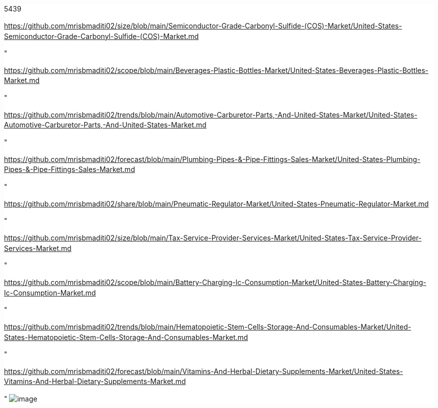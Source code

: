 5439</p><p><a href="https://github.com/mrisbmaditi02/size/blob/main/Semiconductor-Grade-Carbonyl-Sulfide-(COS)-Market/United-States-Semiconductor-Grade-Carbonyl-Sulfide-(COS)-Market.md">https://github.com/mrisbmaditi02/size/blob/main/Semiconductor-Grade-Carbonyl-Sulfide-(COS)-Market/United-States-Semiconductor-Grade-Carbonyl-Sulfide-(COS)-Market.md</a></p>"<p><a href="https://github.com/mrisbmaditi02/scope/blob/main/Beverages-Plastic-Bottles-Market/United-States-Beverages-Plastic-Bottles-Market.md">https://github.com/mrisbmaditi02/scope/blob/main/Beverages-Plastic-Bottles-Market/United-States-Beverages-Plastic-Bottles-Market.md</a></p>"<p><a href="https://github.com/mrisbmaditi02/trends/blob/main/Automotive-Carburetor-Parts,-And-United-States-Market/United-States-Automotive-Carburetor-Parts,-And-United-States-Market.md">https://github.com/mrisbmaditi02/trends/blob/main/Automotive-Carburetor-Parts,-And-United-States-Market/United-States-Automotive-Carburetor-Parts,-And-United-States-Market.md</a></p>"<p><a href="https://github.com/mrisbmaditi02/forecast/blob/main/Plumbing-Pipes-&-Pipe-Fittings-Sales-Market/United-States-Plumbing-Pipes-&-Pipe-Fittings-Sales-Market.md">https://github.com/mrisbmaditi02/forecast/blob/main/Plumbing-Pipes-&-Pipe-Fittings-Sales-Market/United-States-Plumbing-Pipes-&-Pipe-Fittings-Sales-Market.md</a></p>"<p><a href="https://github.com/mrisbmaditi02/share/blob/main/Pneumatic-Regulator-Market/United-States-Pneumatic-Regulator-Market.md">https://github.com/mrisbmaditi02/share/blob/main/Pneumatic-Regulator-Market/United-States-Pneumatic-Regulator-Market.md</a></p>"<p><a href="https://github.com/mrisbmaditi02/size/blob/main/Tax-Service-Provider-Services-Market/United-States-Tax-Service-Provider-Services-Market.md">https://github.com/mrisbmaditi02/size/blob/main/Tax-Service-Provider-Services-Market/United-States-Tax-Service-Provider-Services-Market.md</a></p>"<p><a href="https://github.com/mrisbmaditi02/scope/blob/main/Battery-Charging-Ic-Consumption-Market/United-States-Battery-Charging-Ic-Consumption-Market.md">https://github.com/mrisbmaditi02/scope/blob/main/Battery-Charging-Ic-Consumption-Market/United-States-Battery-Charging-Ic-Consumption-Market.md</a></p>"<p><a href="https://github.com/mrisbmaditi02/trends/blob/main/Hematopoietic-Stem-Cells-Storage-And-Consumables-Market/United-States-Hematopoietic-Stem-Cells-Storage-And-Consumables-Market.md">https://github.com/mrisbmaditi02/trends/blob/main/Hematopoietic-Stem-Cells-Storage-And-Consumables-Market/United-States-Hematopoietic-Stem-Cells-Storage-And-Consumables-Market.md</a></p>"<p><a href="https://github.com/mrisbmaditi02/forecast/blob/main/Vitamins-And-Herbal-Dietary-Supplements-Market/United-States-Vitamins-And-Herbal-Dietary-Supplements-Market.md">https://github.com/mrisbmaditi02/forecast/blob/main/Vitamins-And-Herbal-Dietary-Supplements-Market/United-States-Vitamins-And-Herbal-Dietary-Supplements-Market.md</a></p>"
![image](https://github.com/user-attachments/assets/15e83634-2ea3-4a59-a6dd-c3658dad8094)
